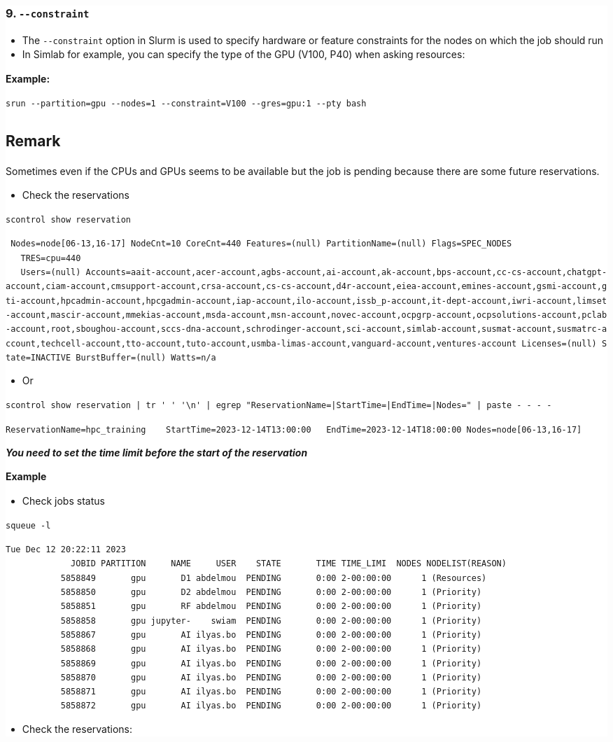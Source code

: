 ### 9. `--constraint`
- The `--constraint` option in Slurm is used to specify hardware or feature constraints for the nodes on which the job should run
- In Simlab for example, you can specify the type of the GPU (V100, P40) when asking resources:
	
**Example:**
```shell
srun --partition=gpu --nodes=1 --constraint=V100 --gres=gpu:1 --pty bash
```

## Remark 

Sometimes even if the CPUs and GPUs seems to be available but the job is pending because there are some future reservations.

- Check the reservations
```shell
scontrol show reservation 
```

```shell
 Nodes=node[06-13,16-17] NodeCnt=10 CoreCnt=440 Features=(null) PartitionName=(null) Flags=SPEC_NODES
   TRES=cpu=440
   Users=(null) Accounts=aait-account,acer-account,agbs-account,ai-account,ak-account,bps-account,cc-cs-account,chatgpt-account,ciam-account,cmsupport-account,crsa-account,cs-cs-account,d4r-account,eiea-account,emines-account,gsmi-account,gti-account,hpcadmin-account,hpcgadmin-account,iap-account,ilo-account,issb_p-account,it-dept-account,iwri-account,limset-account,mascir-account,mmekias-account,msda-account,msn-account,novec-account,ocpgrp-account,ocpsolutions-account,pclab-account,root,sboughou-account,sccs-dna-account,schrodinger-account,sci-account,simlab-account,susmat-account,susmatrc-account,techcell-account,tto-account,tuto-account,usmba-limas-account,vanguard-account,ventures-account Licenses=(null) State=INACTIVE BurstBuffer=(null) Watts=n/a
```

- Or
```shell
scontrol show reservation | tr ' ' '\n' | egrep "ReservationName=|StartTime=|EndTime=|Nodes=" | paste - - - -
```

```shell
ReservationName=hpc_training	StartTime=2023-12-14T13:00:00	EndTime=2023-12-14T18:00:00	Nodes=node[06-13,16-17]
```
***You need to set the time limit before the start of the reservation***

**Example**

- Check jobs status
```shell
squeue -l
```
```shell
Tue Dec 12 20:22:11 2023
             JOBID PARTITION     NAME     USER    STATE       TIME TIME_LIMI  NODES NODELIST(REASON)
           5858849       gpu       D1 abdelmou  PENDING       0:00 2-00:00:00      1 (Resources)
           5858850       gpu       D2 abdelmou  PENDING       0:00 2-00:00:00      1 (Priority)
           5858851       gpu       RF abdelmou  PENDING       0:00 2-00:00:00      1 (Priority)
           5858858       gpu jupyter-    swiam  PENDING       0:00 2-00:00:00      1 (Priority)
           5858867       gpu       AI ilyas.bo  PENDING       0:00 2-00:00:00      1 (Priority)
           5858868       gpu       AI ilyas.bo  PENDING       0:00 2-00:00:00      1 (Priority)
           5858869       gpu       AI ilyas.bo  PENDING       0:00 2-00:00:00      1 (Priority)
           5858870       gpu       AI ilyas.bo  PENDING       0:00 2-00:00:00      1 (Priority)
           5858871       gpu       AI ilyas.bo  PENDING       0:00 2-00:00:00      1 (Priority)
           5858872       gpu       AI ilyas.bo  PENDING       0:00 2-00:00:00      1 (Priority)
```
- Check the reservations:
```shell
```